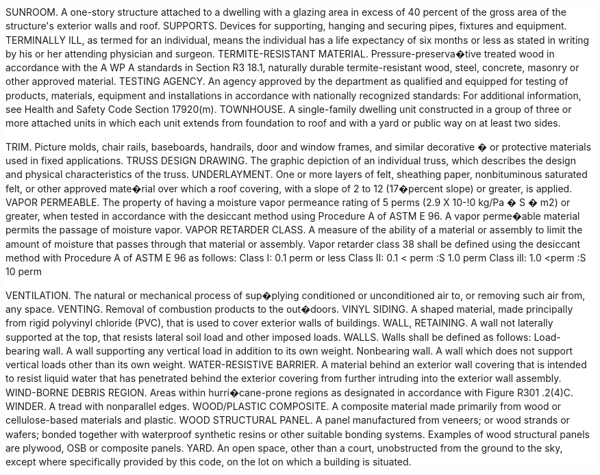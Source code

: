 SUNROOM. A one-story structure attached to a dwelling with a glazing area in excess of 40 percent of the gross area of the structure's exterior walls and roof.
SUPPORTS. Devices for supporting, hanging and securing pipes, fixtures and equipment.
TERMINALLY ILL, as termed for an individual, means the individual has a life expectancy of six months or less as stated in writing by his or her attending physician and surgeon.
TERMITE-RESISTANT MATERIAL. Pressure-preserva�tive treated wood in accordance with the A WP A standards in Section R3 18.1, naturally durable termite-resistant wood, steel, concrete, masonry or other approved material.
TESTING AGENCY. An agency approved by the department as qualified and equipped for testing of products, materials, equipment and installations in accordance with nationally recognized standards: For additional information, see Health and Safety Code Section 17920(m).
TOWNHOUSE. A single-family dwelling unit constructed in a group of three or more attached units in which each unit extends from foundation to roof and with a yard or public way on at least two sides.

TRIM. Picture molds, chair rails, baseboards, handrails, door and window frames, and similar decorative � or protective materials used in fixed applications.
TRUSS DESIGN DRAWING. The graphic depiction of an individual truss, which describes the design and physical characteristics of the truss.
UNDERLAYMENT. One or more layers of felt, sheathing paper, nonbituminous saturated felt, or other approved mate�rial over which a roof covering, with a slope of 2 to 12 (17�percent slope) or greater, is applied.
VAPOR PERMEABLE. The property of having a moisture
vapor permeance rating of 5 perms (2.9 X 10-!0 kg/Pa � S � m2) or greater, when tested in accordance with the desiccant method using Procedure A of ASTM E 96. A vapor perme�able material permits the passage of moisture vapor.
VAPOR RETARDER CLASS. A measure of the ability of a material or assembly to limit the amount of moisture that passes through that material or assembly. Vapor retarder class
38
shall be defined using the desiccant method with Procedure A of ASTM E 96 as follows:
Class I: 0.1 perm or less
Class II: 0.1 < perm :S 1.0 perm
Class ill: 1.0 <perm :S 10 perm


VENTILATION. The natural or mechanical process of sup�plying conditioned or unconditioned air to, or removing such air from, any space.
VENTING. Removal of combustion products to the out�doors. VINYL SIDING. A shaped material, made principally from rigid polyvinyl chloride (PVC), that is used to cover exterior walls of buildings.
WALL, RETAINING. A wall not laterally supported at the top, that resists lateral soil load and other imposed loads. WALLS. Walls shall be defined as follows:
Load-bearing wall. A wall supporting any vertical load in addition to its own weight. Nonbearing wall. A wall which does not support vertical loads other than its own weight.
WATER-RESISTIVE BARRIER. A material behind an exterior wall covering that is intended to resist liquid water that has penetrated behind the exterior covering from further intruding into the exterior wall assembly.
WIND-BORNE DEBRIS REGION. Areas within hurri�cane-prone regions as designated in accordance with Figure R301 .2(4)C.
WINDER. A tread with nonparallel edges.
WOOD/PLASTIC COMPOSITE. A composite material made primarily from wood or cellulose-based materials and plastic.
WOOD STRUCTURAL PANEL. A panel manufactured from veneers; or wood strands or wafers; bonded together with waterproof synthetic resins or other suitable bonding systems. Examples of wood structural panels are plywood, OSB or composite panels.
YARD. An open space, other than a court, unobstructed from the ground to the sky, except where specifically provided by this code, on the lot on which a building is situated.
